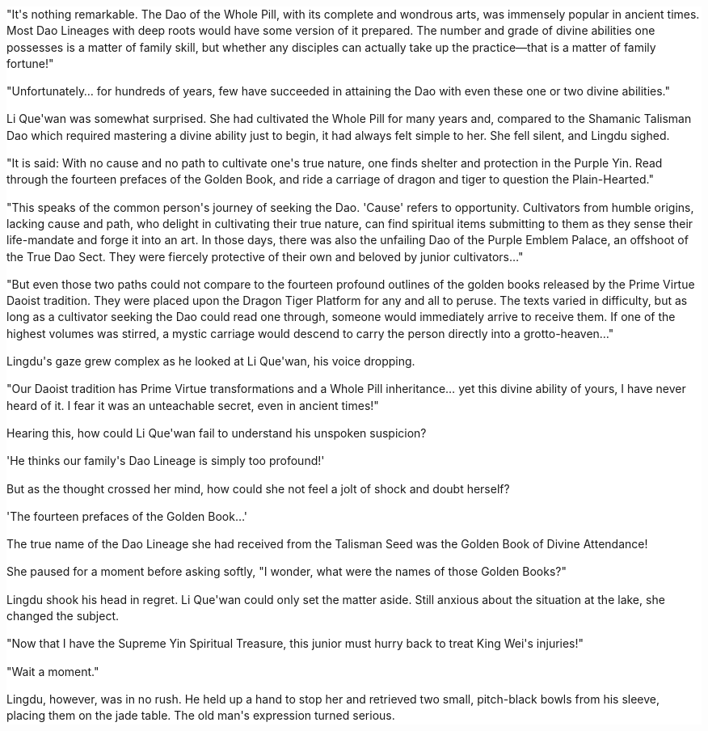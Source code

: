 "It's nothing remarkable. The Dao of the Whole Pill, with its complete and wondrous arts, was immensely popular in ancient times. Most Dao Lineages with deep roots would have some version of it prepared. The number and grade of divine abilities one possesses is a matter of family skill, but whether any disciples can actually take up the practice—that is a matter of family fortune!"

"Unfortunately… for hundreds of years, few have succeeded in attaining the Dao with even these one or two divine abilities."

Li Que'wan was somewhat surprised. She had cultivated the Whole Pill for many years and, compared to the Shamanic Talisman Dao which required mastering a divine ability just to begin, it had always felt simple to her. She fell silent, and Lingdu sighed.

"It is said: With no cause and no path to cultivate one's true nature, one finds shelter and protection in the Purple Yin. Read through the fourteen prefaces of the Golden Book, and ride a carriage of dragon and tiger to question the Plain-Hearted."

"This speaks of the common person's journey of seeking the Dao. 'Cause' refers to opportunity. Cultivators from humble origins, lacking cause and path, who delight in cultivating their true nature, can find spiritual items submitting to them as they sense their life-mandate and forge it into an art. In those days, there was also the unfailing Dao of the Purple Emblem Palace, an offshoot of the True Dao Sect. They were fiercely protective of their own and beloved by junior cultivators…"

"But even those two paths could not compare to the fourteen profound outlines of the golden books released by the Prime Virtue Daoist tradition. They were placed upon the Dragon Tiger Platform for any and all to peruse. The texts varied in difficulty, but as long as a cultivator seeking the Dao could read one through, someone would immediately arrive to receive them. If one of the highest volumes was stirred, a mystic carriage would descend to carry the person directly into a grotto-heaven…"

Lingdu's gaze grew complex as he looked at Li Que'wan, his voice dropping.

"Our Daoist tradition has Prime Virtue transformations and a Whole Pill inheritance… yet this divine ability of yours, I have never heard of it. I fear it was an unteachable secret, even in ancient times!"

Hearing this, how could Li Que'wan fail to understand his unspoken suspicion?

'He thinks our family's Dao Lineage is simply too profound!'

But as the thought crossed her mind, how could she not feel a jolt of shock and doubt herself?

'The fourteen prefaces of the Golden Book…'

The true name of the Dao Lineage she had received from the Talisman Seed was the Golden Book of Divine Attendance!

She paused for a moment before asking softly, "I wonder, what were the names of those Golden Books?"

Lingdu shook his head in regret. Li Que'wan could only set the matter aside. Still anxious about the situation at the lake, she changed the subject.

"Now that I have the Supreme Yin Spiritual Treasure, this junior must hurry back to treat King Wei's injuries!"

"Wait a moment."

Lingdu, however, was in no rush. He held up a hand to stop her and retrieved two small, pitch-black bowls from his sleeve, placing them on the jade table. The old man's expression turned serious.
